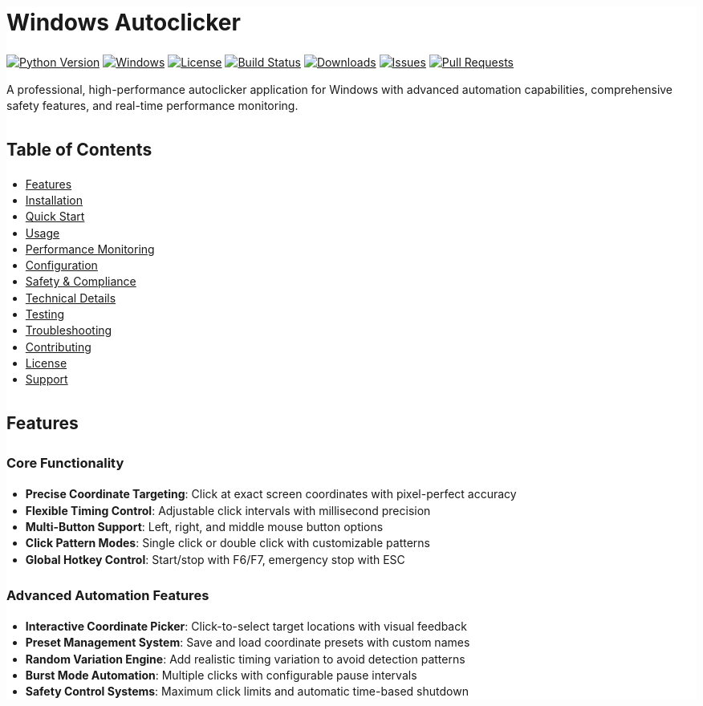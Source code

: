 # Windows Autoclicker

[![Python Version](https://img.shields.io/badge/python-3.8+-blue.svg)](https://python.org)
[![Windows](https://img.shields.io/badge/Windows-10+-0078D4.svg)](https://www.microsoft.com/windows/)
[![License](https://img.shields.io/badge/license-Apache_2.0-green.svg)](LICENSE)
[![Build Status](https://img.shields.io/badge/build-passing-brightgreen.svg)](https://github.com/TMHSDigital/autoclicker)
[![Downloads](https://img.shields.io/badge/downloads-100+-blue.svg)](https://github.com/TMHSDigital/autoclicker/releases)
[![Issues](https://img.shields.io/github/issues/TMHSDigital/autoclicker.svg)](https://github.com/TMHSDigital/autoclicker/issues)
[![Pull Requests](https://img.shields.io/github/issues-pr/TMHSDigital/autoclicker.svg)](https://github.com/TMHSDigital/autoclicker/pulls)

A professional, high-performance autoclicker application for Windows with advanced automation capabilities, comprehensive safety features, and real-time performance monitoring.

## Table of Contents

- [Features](#features)
- [Installation](#installation)
- [Quick Start](#quick-start)
- [Usage](#usage)
- [Performance Monitoring](#performance-monitoring)
- [Configuration](#configuration)
- [Safety & Compliance](#safety--compliance)
- [Technical Details](#technical-details)
- [Testing](#testing)
- [Troubleshooting](#troubleshooting)
- [Contributing](#contributing)
- [License](#license)
- [Support](#support)

## Features

### Core Functionality
- **Precise Coordinate Targeting**: Click at exact screen coordinates with pixel-perfect accuracy
- **Flexible Timing Control**: Adjustable click intervals with millisecond precision
- **Multi-Button Support**: Left, right, and middle mouse button options
- **Click Pattern Modes**: Single click or double click with customizable patterns
- **Global Hotkey Control**: Start/stop with F6/F7, emergency stop with ESC

### Advanced Automation Features
- **Interactive Coordinate Picker**: Click-to-select target locations with visual feedback
- **Preset Management System**: Save and load coordinate presets with custom names
- **Random Variation Engine**: Add realistic timing variation to avoid detection patterns
- **Burst Mode Automation**: Multiple clicks with configurable pause intervals
- **Safety Control Systems**: Maximum click limits and automatic time-based shutdown
